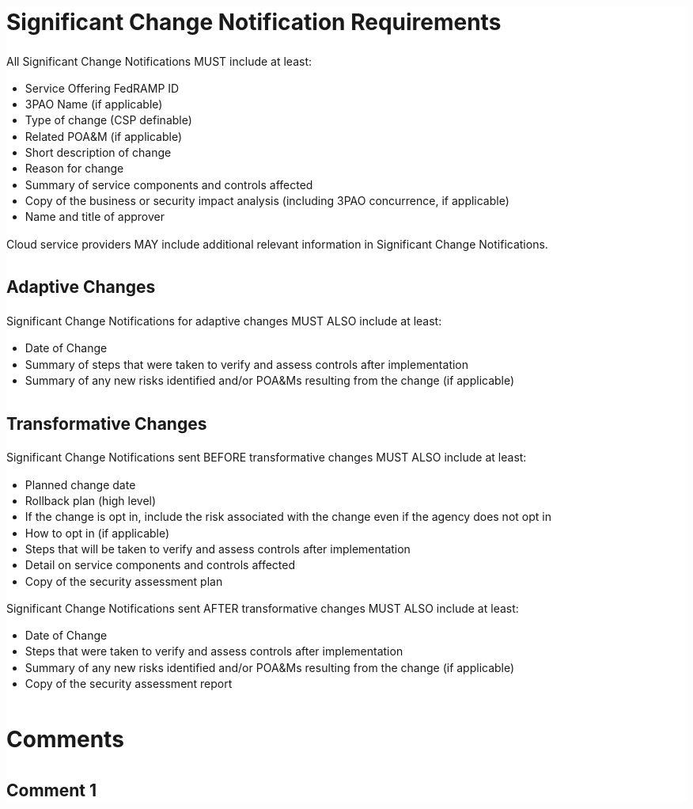 # **Significant Change Notification Requirements**

All Significant Change Notifications MUST include at least:

- Service Offering FedRAMP ID
- 3PAO Name (if applicable)
- Type of change (CSP definable)
- Related POA\&M (if applicable)
- Short description of change
- Reason for change
- Summary of service components and controls affected
- Copy of the business or security impact analysis (including 3PAO concurrence, if applicable)
- Name and title of approver

Cloud service providers MAY include additional relevant information in Significant Change Notifications.

## Adaptive Changes

Significant Change Notifications for adaptive changes MUST ALSO include at least:

- Date of Change
- Summary of steps that were taken to verify and assess controls after implementation
- Summary of any new risks identified and/or POA\&Ms resulting from the change (if applicable)

## Transformative Changes

Significant Change Notifications sent BEFORE transformative changes MUST ALSO include at least:

- Planned change date
- Rollback plan (high level)
- If the change is opt in, include the risk associated with the change even if the agency does not opt in
- How to opt in (if applicable)
- Steps that will be taken to verify and assess controls after implementation
- Detail on service components and controls affected
- Copy of the security assessment plan

Significant Change Notifications sent AFTER transformative changes MUST ALSO include at least:

- Date of Change
- Steps that were taken to verify and assess controls after implementation
- Summary of any new risks identified and/or POA\&Ms resulting from the change (if applicable)
- Copy of the security assessment report





# Comments




## Comment 1
